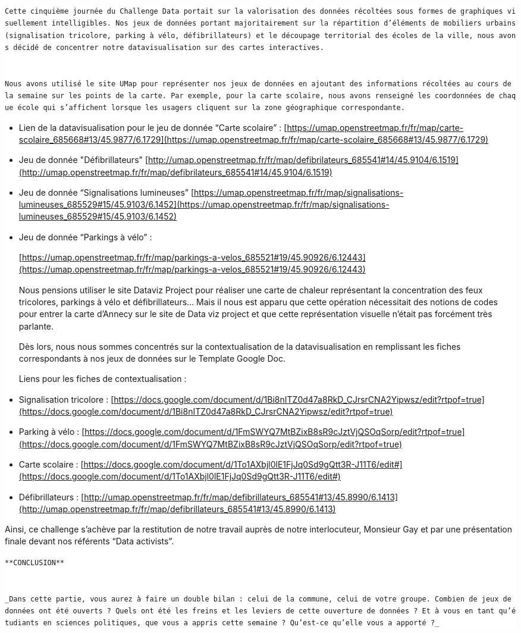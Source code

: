 

    Cette cinquième journée du Challenge Data portait sur la valorisation des données récoltées sous formes de graphiques visuellement intelligibles. Nos jeux de données portant majoritairement sur la répartition d’éléments de mobiliers urbains (signalisation tricolore, parking à vélo, défibrillateurs) et le découpage territorial des écoles de la ville, nous avons décidé de concentrer notre datavisualisation sur des cartes interactives. 


    Nous avons utilisé le site UMap pour représenter nos jeux de données en ajoutant des informations récoltées au cours de la semaine sur les points de la carte. Par exemple, pour la carte scolaire, nous avons renseigné les coordonnées de chaque école qui s’affichent lorsque les usagers cliquent sur la zone géographique correspondante. 



* Lien de la datavisualisation pour le jeu de donnée “Carte scolaire” : [https://umap.openstreetmap.fr/fr/map/carte-scolaire_685668#13/45.9877/6.1729](https://umap.openstreetmap.fr/fr/map/carte-scolaire_685668#13/45.9877/6.1729)
* Jeu de donnée "Défibrillateurs" [http://umap.openstreetmap.fr/fr/map/defibrilateurs_685541#14/45.9104/6.1519](http://umap.openstreetmap.fr/fr/map/defibrilateurs_685541#14/45.9104/6.1519)
* Jeu de donnée “Signalisations lumineuses” [https://umap.openstreetmap.fr/fr/map/signalisations-lumineuses_685529#15/45.9103/6.1452](https://umap.openstreetmap.fr/fr/map/signalisations-lumineuses_685529#15/45.9103/6.1452)
* Jeu de donnée “Parkings à vélo” :

    [https://umap.openstreetmap.fr/fr/map/parkings-a-velos_685521#19/45.90926/6.12443](https://umap.openstreetmap.fr/fr/map/parkings-a-velos_685521#19/45.90926/6.12443)


    Nous pensions utiliser le site Dataviz Project pour réaliser une carte de chaleur représentant la concentration des feux tricolores, parkings à vélo et défibrillateurs… Mais il nous est apparu que cette opération nécessitait des notions de codes pour entrer la carte d’Annecy sur le site de Data viz project et que cette représentation visuelle n’était pas forcément très parlante. 


    Dès lors, nous nous sommes concentrés sur la contextualisation de la datavisualisation en remplissant les fiches correspondants à nos jeux de données sur le Template Google Doc. 


    Liens pour les fiches de contextualisation : 

* Signalisation tricolore : [https://docs.google.com/document/d/1Bi8nITZ0d47a8RkD_CJrsrCNA2Yipwsz/edit?rtpof=true](https://docs.google.com/document/d/1Bi8nITZ0d47a8RkD_CJrsrCNA2Yipwsz/edit?rtpof=true)
* Parking à vélo : [https://docs.google.com/document/d/1FmSWYQ7MtBZixB8sR9cJztVjQSOqSorp/edit?rtpof=true](https://docs.google.com/document/d/1FmSWYQ7MtBZixB8sR9cJztVjQSOqSorp/edit?rtpof=true)
* Carte scolaire : [https://docs.google.com/document/d/1To1AXbjl0lE1FjJq0Sd9gQtt3R-J11T6/edit#](https://docs.google.com/document/d/1To1AXbjl0lE1FjJq0Sd9gQtt3R-J11T6/edit#)
* Défibrillateurs : [http://umap.openstreetmap.fr/fr/map/defibrillateurs_685541#13/45.8990/6.1413](http://umap.openstreetmap.fr/fr/map/defibrillateurs_685541#13/45.8990/6.1413)

Ainsi, ce challenge s’achève par la restitution de notre travail auprès de notre interlocuteur, Monsieur Gay et par une présentation finale devant nos référents “Data activists”.


    **CONCLUSION**


    _Dans cette partie, vous aurez à faire un double bilan : celui de la commune, celui de votre groupe. Combien de jeux de données ont été ouverts ? Quels ont été les freins et les leviers de cette ouverture de données ? Et à vous en tant qu’étudiants en sciences politiques, que vous a appris cette semaine ? Qu’est-ce qu’elle vous a apporté ?_
